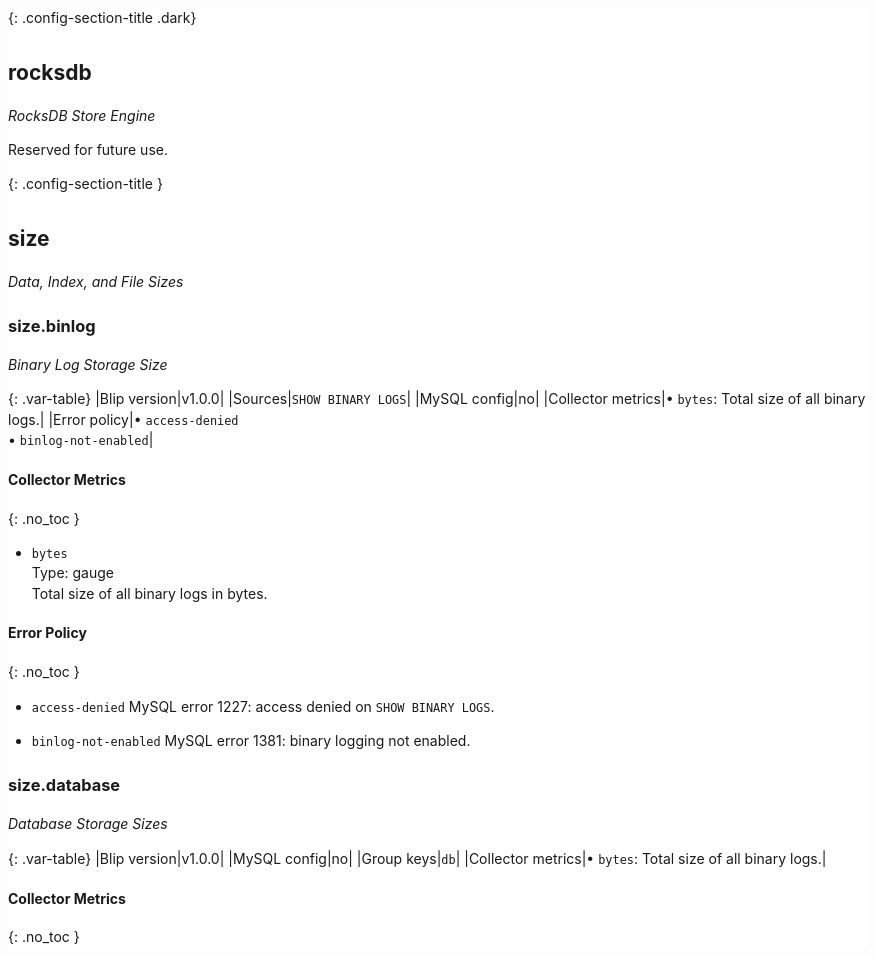 {: .config-section-title .dark}
## rocksdb
_RocksDB Store Engine_

Reserved for future use.

{: .config-section-title }
## size
_Data, Index, and File Sizes_

### size.binlog
_Binary Log Storage Size_

{: .var-table}
|Blip version|v1.0.0|
|Sources|`SHOW BINARY LOGS`|
|MySQL config|no|
|Collector metrics|&bull; `bytes`: Total size of all binary logs.|
|Error policy|&bull; `access-denied`<br>&bull; `binlog-not-enabled`|

#### Collector Metrics
{: .no_toc }

* `bytes`<br>
Type: gauge<br>
Total size of all binary logs in bytes.

#### Error Policy
{: .no_toc }

* `access-denied`
MySQL error 1227: access denied on `SHOW BINARY LOGS`.

* `binlog-not-enabled`
MySQL error 1381: binary logging not enabled.

### size.database
_Database Storage Sizes_

{: .var-table}
|Blip version|v1.0.0|
|MySQL config|no|
|Group keys|`db`|
|Collector metrics|&bull; `bytes`: Total size of all binary logs.|

#### Collector Metrics
{: .no_toc }
